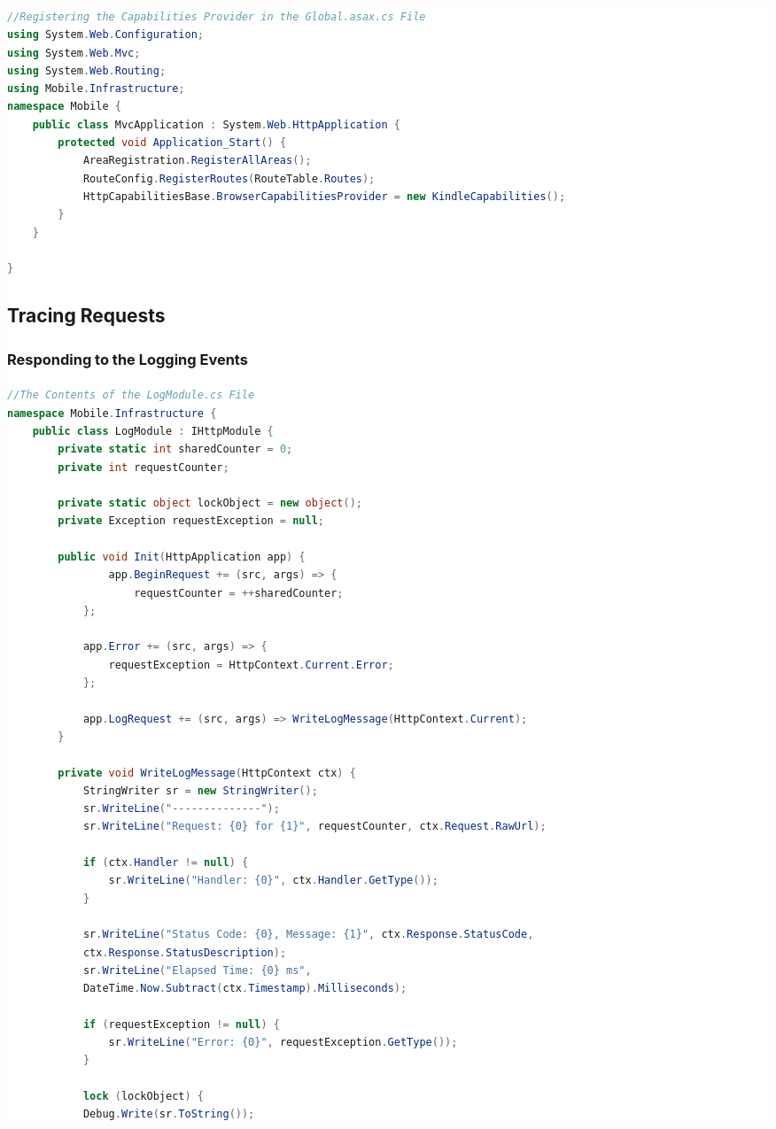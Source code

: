 ```cs
//Registering the Capabilities Provider in the Global.asax.cs File
using System.Web.Configuration;
using System.Web.Mvc;
using System.Web.Routing;
using Mobile.Infrastructure;
namespace Mobile {
	public class MvcApplication : System.Web.HttpApplication {
		protected void Application_Start() {
			AreaRegistration.RegisterAllAreas();
			RouteConfig.RegisterRoutes(RouteTable.Routes);
			HttpCapabilitiesBase.BrowserCapabilitiesProvider = new KindleCapabilities();
		}
	}

}
```

## Tracing Requests

### Responding to the Logging Events
```cs
//The Contents of the LogModule.cs File
namespace Mobile.Infrastructure {
	public class LogModule : IHttpModule {
		private static int sharedCounter = 0;
		private int requestCounter;
		
		private static object lockObject = new object();
		private Exception requestException = null;
		
		public void Init(HttpApplication app) {
				app.BeginRequest += (src, args) => {
					requestCounter = ++sharedCounter;
			};
			
			app.Error += (src, args) => {
				requestException = HttpContext.Current.Error;
			};
			
			app.LogRequest += (src, args) => WriteLogMessage(HttpContext.Current);
		}
		
		private void WriteLogMessage(HttpContext ctx) {
			StringWriter sr = new StringWriter();
			sr.WriteLine("--------------");
			sr.WriteLine("Request: {0} for {1}", requestCounter, ctx.Request.RawUrl);
			
			if (ctx.Handler != null) {
				sr.WriteLine("Handler: {0}", ctx.Handler.GetType());
			}
			
			sr.WriteLine("Status Code: {0}, Message: {1}", ctx.Response.StatusCode,
			ctx.Response.StatusDescription);
			sr.WriteLine("Elapsed Time: {0} ms",
			DateTime.Now.Subtract(ctx.Timestamp).Milliseconds);
			
			if (requestException != null) {
				sr.WriteLine("Error: {0}", requestException.GetType());
			}
			
			lock (lockObject) {
			Debug.Write(sr.ToString());
```